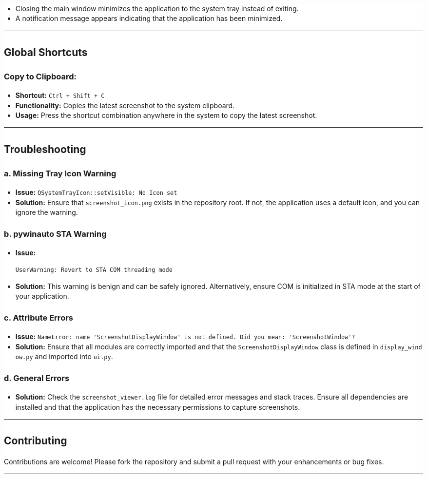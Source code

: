 - Closing the main window minimizes the application to the system tray instead of exiting.
- A notification message appears indicating that the application has been minimized.

---

## Global Shortcuts

### Copy to Clipboard:

- **Shortcut:** `Ctrl + Shift + C`
- **Functionality:** Copies the latest screenshot to the system clipboard.
- **Usage:** Press the shortcut combination anywhere in the system to copy the latest screenshot.

---

## Troubleshooting

### a. Missing Tray Icon Warning

- **Issue:** `QSystemTrayIcon::setVisible: No Icon set`
- **Solution:** Ensure that `screenshot_icon.png` exists in the repository root. If not, the application uses a default icon, and you can ignore the warning.

### b. pywinauto STA Warning

- **Issue:**
  ```
  UserWarning: Revert to STA COM threading mode
  ```
- **Solution:** This warning is benign and can be safely ignored. Alternatively, ensure COM is initialized in STA mode at the start of your application.

### c. Attribute Errors

- **Issue:** `NameError: name 'ScreenshotDisplayWindow' is not defined. Did you mean: 'ScreenshotWindow'?`
- **Solution:** Ensure that all modules are correctly imported and that the `ScreenshotDisplayWindow` class is defined in `display_window.py` and imported into `ui.py`.

### d. General Errors

- **Solution:** Check the `screenshot_viewer.log` file for detailed error messages and stack traces. Ensure all dependencies are installed and that the application has the necessary permissions to capture screenshots.

---

## Contributing

Contributions are welcome! Please fork the repository and submit a pull request with your enhancements or bug fixes.

---